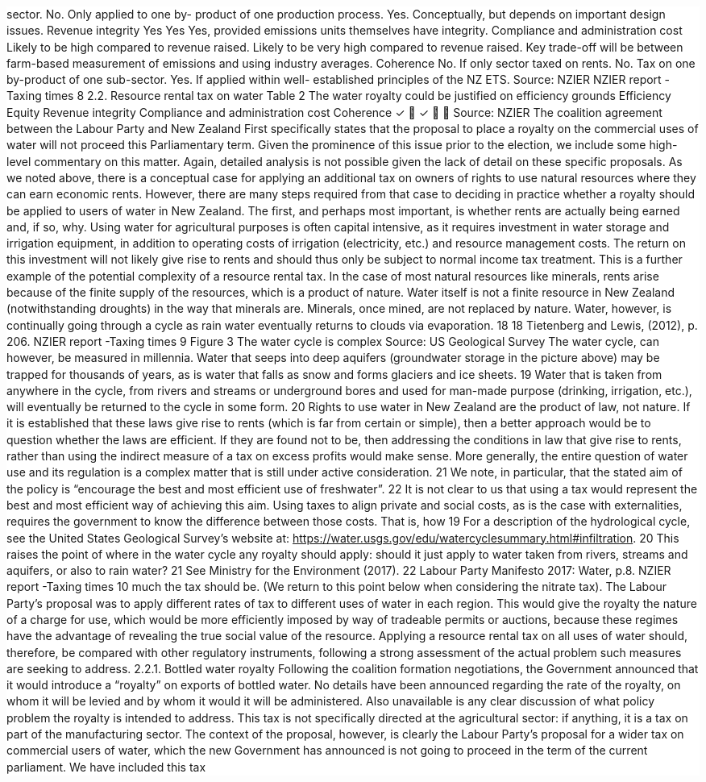 sector. No. Only applied to one by- product of one production process. Yes. Conceptually, but depends on important design issues. Revenue integrity Yes Yes Yes, provided emissions units themselves have integrity. Compliance and administration cost Likely to be high compared to revenue raised. Likely to be very high compared to revenue raised. Key trade-off will be between farm-based measurement of emissions and using industry averages. Coherence No. If only sector taxed on rents. No. Tax on one by-product of one sub-sector. Yes. If applied within well- established principles of the NZ ETS. Source: NZIER NZIER report -Taxing times 8 2.2. Resource rental tax on water Table 2 The water royalty could be justified on efficiency grounds Efficiency Equity Revenue integrity Compliance and administration cost Coherence ✓  ✓   Source: NZIER The coalition agreement between the Labour Party and New Zealand First specifically states that the proposal to place a royalty on the commercial uses of water will not proceed this Parliamentary term. Given the prominence of this issue prior to the election, we include some high-level commentary on this matter. Again, detailed analysis is not possible given the lack of detail on these specific proposals. As we noted above, there is a conceptual case for applying an additional tax on owners of rights to use natural resources where they can earn economic rents. However, there are many steps required from that case to deciding in practice whether a royalty should be applied to users of water in New Zealand. The first, and perhaps most important, is whether rents are actually being earned and, if so, why. Using water for agricultural purposes is often capital intensive, as it requires investment in water storage and irrigation equipment, in addition to operating costs of irrigation (electricity, etc.) and resource management costs. The return on this investment will not likely give rise to rents and should thus only be subject to normal income tax treatment. This is a further example of the potential complexity of a resource rental tax. In the case of most natural resources like minerals, rents arise because of the finite supply of the resources, which is a product of nature. Water itself is not a finite resource in New Zealand (notwithstanding droughts) in the way that minerals are. Minerals, once mined, are not replaced by nature. Water, however, is continually going through a cycle as rain water eventually returns to clouds via evaporation. 18 18 Tietenberg and Lewis, (2012), p. 206. NZIER report -Taxing times 9 Figure 3 The water cycle is complex Source: US Geological Survey The water cycle, can however, be measured in millennia. Water that seeps into deep aquifers (groundwater storage in the picture above) may be trapped for thousands of years, as is water that falls as snow and forms glaciers and ice sheets. 19 Water that is taken from anywhere in the cycle, from rivers and streams or underground bores and used for man-made purpose (drinking, irrigation, etc.), will eventually be returned to the cycle in some form. 20 Rights to use water in New Zealand are the product of law, not nature. If it is established that these laws give rise to rents (which is far from certain or simple), then a better approach would be to question whether the laws are efficient. If they are found not to be, then addressing the conditions in law that give rise to rents, rather than using the indirect measure of a tax on excess profits would make sense. More generally, the entire question of water use and its regulation is a complex matter that is still under active consideration. 21 We note, in particular, that the stated aim of the policy is “encourage the best and most efficient use of freshwater”. 22 It is not clear to us that using a tax would represent the best and most efficient way of achieving this aim. Using taxes to align private and social costs, as is the case with externalities, requires the government to know the difference between those costs. That is, how 19 For a description of the hydrological cycle, see the United States Geological Survey’s website at: https://water.usgs.gov/edu/watercyclesummary.html#infiltration. 20 This raises the point of where in the water cycle any royalty should apply: should it just apply to water taken from rivers, streams and aquifers, or also to rain water? 21 See Ministry for the Environment (2017). 22 Labour Party Manifesto 2017: Water, p.8. NZIER report -Taxing times 10 much the tax should be. (We return to this point below when considering the nitrate tax). The Labour Party’s proposal was to apply different rates of tax to different uses of water in each region. This would give the royalty the nature of a charge for use, which would be more efficiently imposed by way of tradeable permits or auctions, because these regimes have the advantage of revealing the true social value of the resource. Applying a resource rental tax on all uses of water should, therefore, be compared with other regulatory instruments, following a strong assessment of the actual problem such measures are seeking to address. 2.2.1. Bottled water royalty Following the coalition formation negotiations, the Government announced that it would introduce a “royalty” on exports of bottled water. No details have been announced regarding the rate of the royalty, on whom it will be levied and by whom it would it will be administered. Also unavailable is any clear discussion of what policy problem the royalty is intended to address. This tax is not specifically directed at the agricultural sector: if anything, it is a tax on part of the manufacturing sector. The context of the proposal, however, is clearly the Labour Party’s proposal for a wider tax on commercial users of water, which the new Government has announced is not going to proceed in the term of the current parliament. We have included this tax